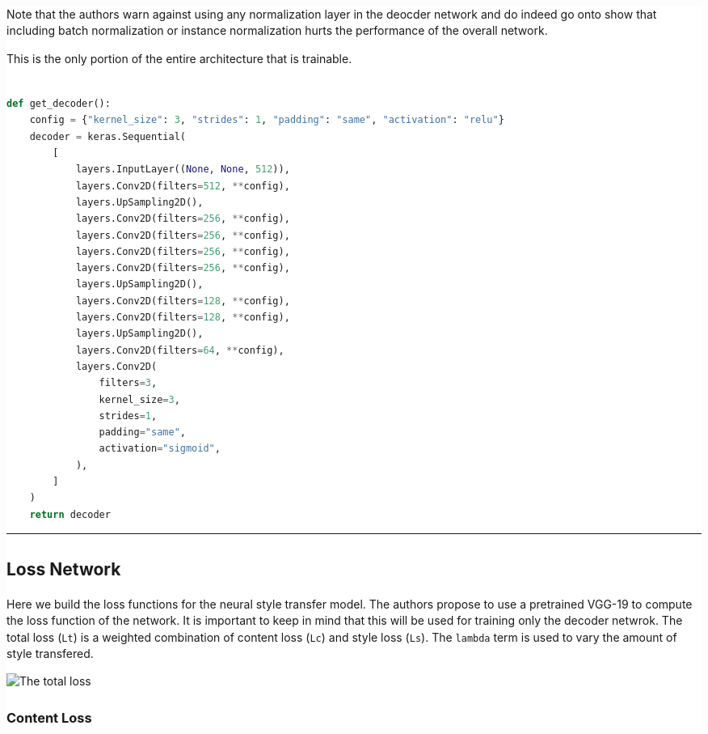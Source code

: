 Note that the authors warn against using any normalization layer
in the deocder network and do indeed go onto show that including
batch normalization or instance normalization hurts the performance
of the overall network.

This is the only portion of the entire architecture that is trainable.


```python

def get_decoder():
    config = {"kernel_size": 3, "strides": 1, "padding": "same", "activation": "relu"}
    decoder = keras.Sequential(
        [
            layers.InputLayer((None, None, 512)),
            layers.Conv2D(filters=512, **config),
            layers.UpSampling2D(),
            layers.Conv2D(filters=256, **config),
            layers.Conv2D(filters=256, **config),
            layers.Conv2D(filters=256, **config),
            layers.Conv2D(filters=256, **config),
            layers.UpSampling2D(),
            layers.Conv2D(filters=128, **config),
            layers.Conv2D(filters=128, **config),
            layers.UpSampling2D(),
            layers.Conv2D(filters=64, **config),
            layers.Conv2D(
                filters=3,
                kernel_size=3,
                strides=1,
                padding="same",
                activation="sigmoid",
            ),
        ]
    )
    return decoder

```

---
## Loss Network

Here we build the loss functions for the neural style transfer model.
The authors propose to use a pretrained VGG-19 to compute the loss
function of the network. It is important to keep in mind that this
will be used for training only the decoder netwrok. The total
loss (`Lt`) is a weighted combination of content loss (`Lc`) and style
loss (`Ls`). The `lambda` term is used to vary the amount of style
transfered.

![The total loss](https://i.imgur.com/Q5y1jUM.png)

### Content Loss

